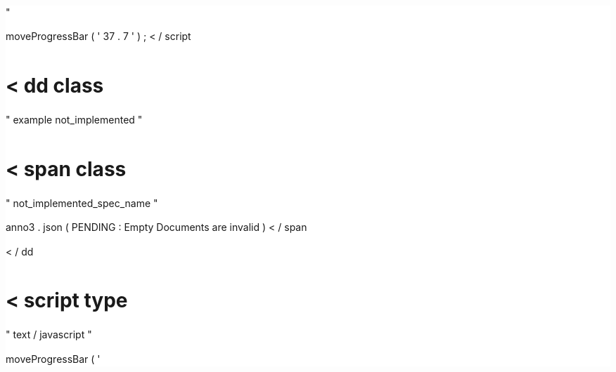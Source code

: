 "
>
moveProgressBar
(
'
37
.
7
'
)
;
<
/
script
>
<
dd
class
=
"
example
not_implemented
"
>
<
span
class
=
"
not_implemented_spec_name
"
>
anno3
.
json
(
PENDING
:
Empty
Documents
are
invalid
)
<
/
span
>
<
/
dd
>
<
script
type
=
"
text
/
javascript
"
>
moveProgressBar
(
'